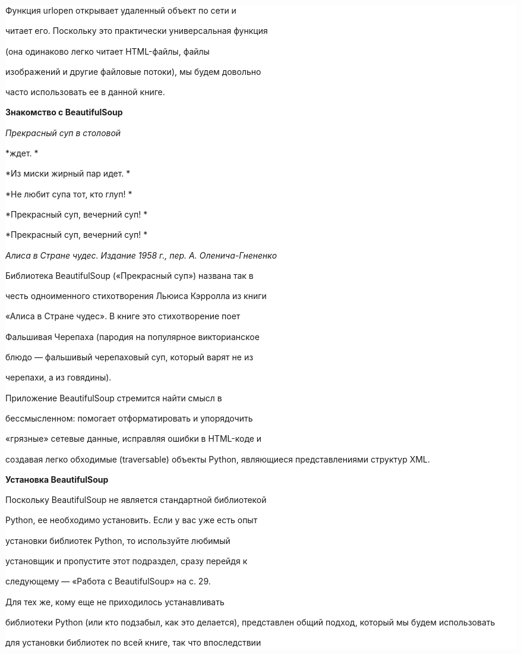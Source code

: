 Функция urlopen открывает удаленный объект по сети и

читает его. Поскольку это практически универсальная функция

\(она одинаково легко читает HTML-файлы, файлы

изображений и другие файловые потоки\), мы будем довольно

часто использовать ее в данной книге. 

**Знакомство с BeautifulSoup**

*Прекрасный суп в столовой*

*ждет. *

*Из миски жирный пар идет. *

*Не любит супа тот, кто глуп\! *

*Прекрасный суп, вечерний суп\! *

*Прекрасный суп, вечерний суп\! *

*Алиса в Стране чудес. Издание 1958 г., пер. А. Оленича-Гнененко*

Библиотека BeautifulSoup \(«Прекрасный суп»\) названа так в

честь одноименного стихотворения Льюиса Кэрролла из книги

«Алиса в Стране чудес». В книге это стихотворение поет

Фальшивая Черепаха \(пародия на популярное викторианское

блюдо — фальшивый черепаховый суп, который варят не из

черепахи, а из говядины\). 

Приложение BeautifulSoup стремится найти смысл в

бессмысленном: помогает отформатировать и упорядочить

«грязные» сетевые данные, исправляя ошибки в HTML-коде и

создавая легко обходимые \(traversable\) объекты Python, являющиеся представлениями структур XML. 

**Установка BeautifulSoup**

Поскольку BeautifulSoup не является стандартной библиотекой

Python, ее необходимо установить. Если у вас уже есть опыт

установки библиотек Python, то используйте любимый

установщик и пропустите этот подраздел, сразу перейдя к

следующему — «Работа с BeautifulSoup» на с. 29. 

Для тех же, кому еще не приходилось устанавливать

библиотеки Python \(или кто подзабыл, как это делается\), представлен общий подход, который мы будем использовать

для установки библиотек по всей книге, так что впоследствии

